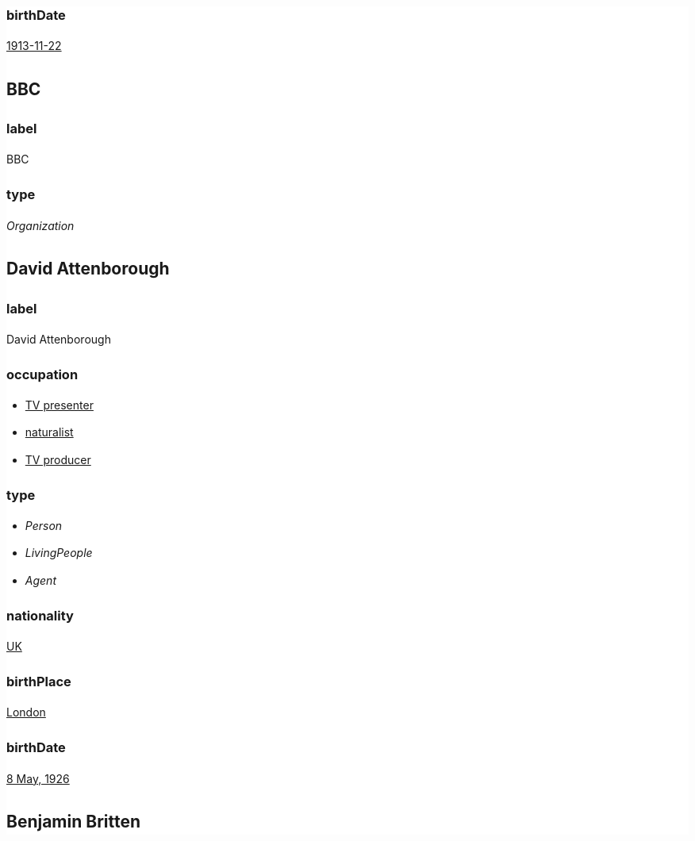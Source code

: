 ### birthDate


[1913-11-22](#1913-11-22)

## BBC

### label


BBC

### type


*Organization*

## David Attenborough

### label


David Attenborough

### occupation

 - [TV presenter](#TV-presenter)

 - [naturalist](#naturalist)

 - [TV producer](#TV-producer)

### type

 - *Person*

 - *LivingPeople*

 - *Agent*

### nationality


[UK](#UK)

### birthPlace


[London](#London)

### birthDate


[8 May, 1926](#8-May-1926)

## Benjamin Britten
